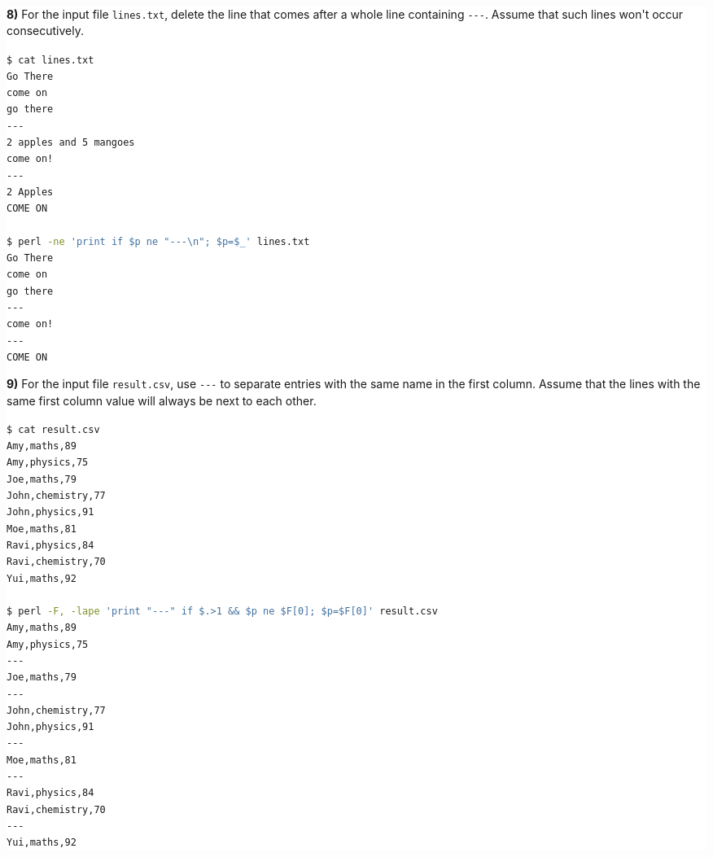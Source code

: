 **8)** For the input file `lines.txt`, delete the line that comes after a whole line containing `---`. Assume that such lines won't occur consecutively.

```bash
$ cat lines.txt
Go There
come on
go there
---
2 apples and 5 mangoes
come on!
---
2 Apples
COME ON

$ perl -ne 'print if $p ne "---\n"; $p=$_' lines.txt
Go There
come on
go there
---
come on!
---
COME ON
```

**9)** For the input file `result.csv`, use `---` to separate entries with the same name in the first column. Assume that the lines with the same first column value will always be next to each other.

```bash
$ cat result.csv
Amy,maths,89
Amy,physics,75
Joe,maths,79
John,chemistry,77
John,physics,91
Moe,maths,81
Ravi,physics,84
Ravi,chemistry,70
Yui,maths,92

$ perl -F, -lape 'print "---" if $.>1 && $p ne $F[0]; $p=$F[0]' result.csv
Amy,maths,89
Amy,physics,75
---
Joe,maths,79
---
John,chemistry,77
John,physics,91
---
Moe,maths,81
---
Ravi,physics,84
Ravi,chemistry,70
---
Yui,maths,92
```
